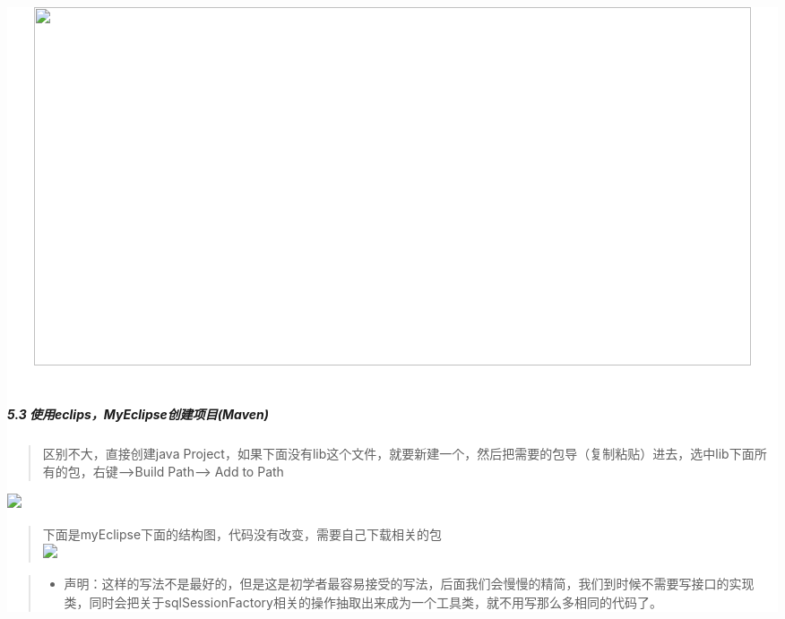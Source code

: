 <center>
<img src="http://markdownpicture.oss-cn-qingdao.aliyuncs.com/18-5-24/90815593.jpg" width="800" height="400" />
</center>
<br>

##### 5.3 使用eclips，MyEclipse创建项目(Maven)
> 区别不大，直接创建java Project，如果下面没有lib这个文件，就要新建一个，然后把需要的包导（复制粘贴）进去，选中lib下面所有的包，右键-->Build Path--> Add to Path<br>

![](http://markdownpicture.oss-cn-qingdao.aliyuncs.com/18-5-24/4526668.jpg)<br>
> 下面是myEclipse下面的结构图，代码没有改变，需要自己下载相关的包
<br>![](http://markdownpicture.oss-cn-qingdao.aliyuncs.com/18-5-24/48461912.jpg)<br>

> * 声明：这样的写法不是最好的，但是这是初学者最容易接受的写法，后面我们会慢慢的精简，我们到时候不需要写接口的实现类，同时会把关于sqlSessionFactory相关的操作抽取出来成为一个工具类，就不用写那么多相同的代码了。


